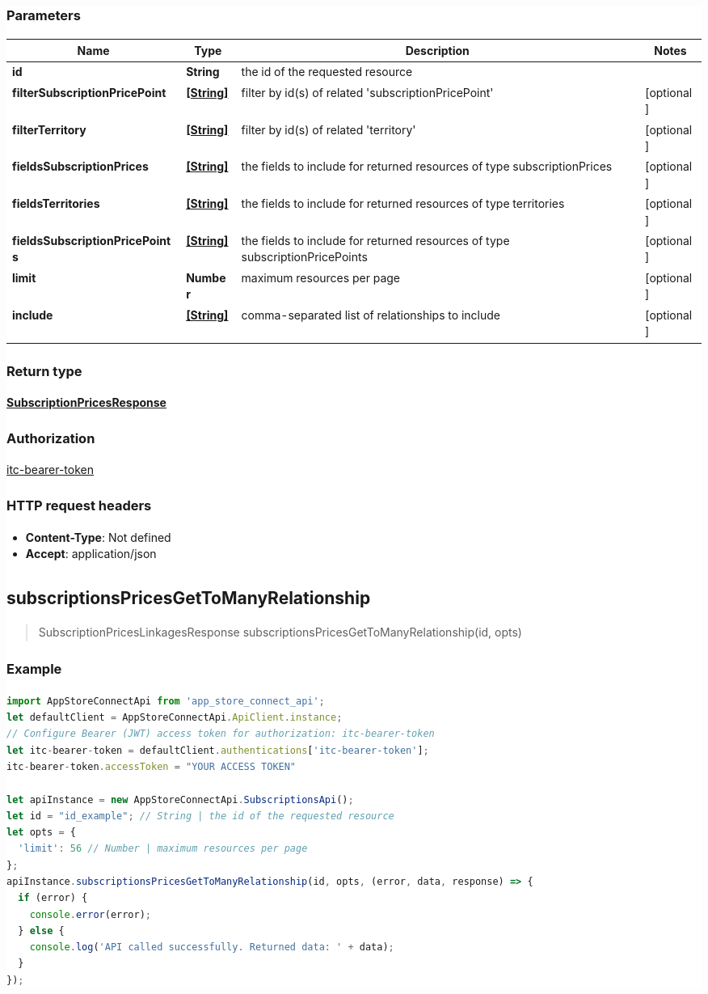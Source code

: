 ### Parameters


Name | Type | Description  | Notes
------------- | ------------- | ------------- | -------------
 **id** | **String**| the id of the requested resource | 
 **filterSubscriptionPricePoint** | [**[String]**](String.md)| filter by id(s) of related &#39;subscriptionPricePoint&#39; | [optional] 
 **filterTerritory** | [**[String]**](String.md)| filter by id(s) of related &#39;territory&#39; | [optional] 
 **fieldsSubscriptionPrices** | [**[String]**](String.md)| the fields to include for returned resources of type subscriptionPrices | [optional] 
 **fieldsTerritories** | [**[String]**](String.md)| the fields to include for returned resources of type territories | [optional] 
 **fieldsSubscriptionPricePoints** | [**[String]**](String.md)| the fields to include for returned resources of type subscriptionPricePoints | [optional] 
 **limit** | **Number**| maximum resources per page | [optional] 
 **include** | [**[String]**](String.md)| comma-separated list of relationships to include | [optional] 

### Return type

[**SubscriptionPricesResponse**](SubscriptionPricesResponse.md)

### Authorization

[itc-bearer-token](../README.md#itc-bearer-token)

### HTTP request headers

- **Content-Type**: Not defined
- **Accept**: application/json


## subscriptionsPricesGetToManyRelationship

> SubscriptionPricesLinkagesResponse subscriptionsPricesGetToManyRelationship(id, opts)



### Example

```javascript
import AppStoreConnectApi from 'app_store_connect_api';
let defaultClient = AppStoreConnectApi.ApiClient.instance;
// Configure Bearer (JWT) access token for authorization: itc-bearer-token
let itc-bearer-token = defaultClient.authentications['itc-bearer-token'];
itc-bearer-token.accessToken = "YOUR ACCESS TOKEN"

let apiInstance = new AppStoreConnectApi.SubscriptionsApi();
let id = "id_example"; // String | the id of the requested resource
let opts = {
  'limit': 56 // Number | maximum resources per page
};
apiInstance.subscriptionsPricesGetToManyRelationship(id, opts, (error, data, response) => {
  if (error) {
    console.error(error);
  } else {
    console.log('API called successfully. Returned data: ' + data);
  }
});
```
